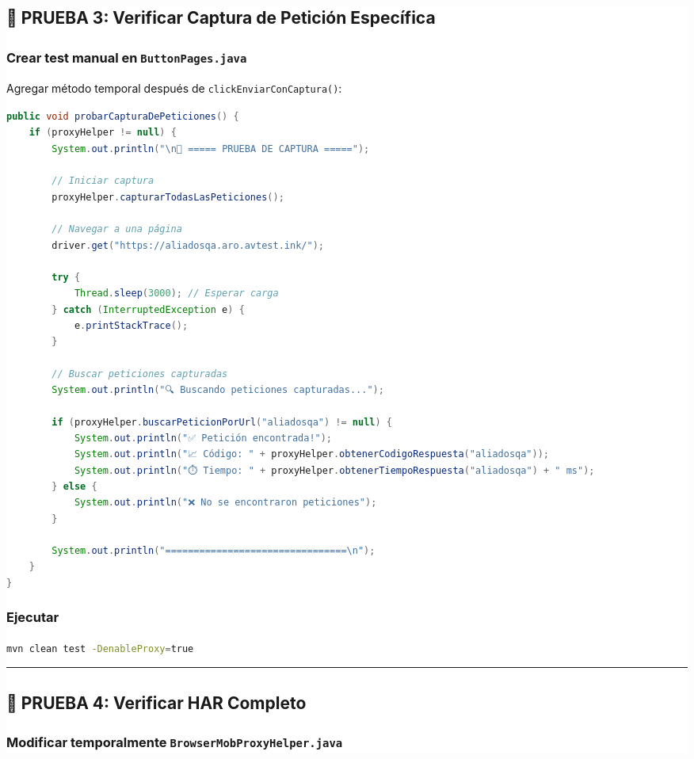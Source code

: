 
## 🧪 PRUEBA 3: Verificar Captura de Petición Específica

### Crear test manual en `ButtonPages.java`

Agregar método temporal después de `clickEnviarConCaptura()`:

```java
public void probarCapturaDePeticiones() {
    if (proxyHelper != null) {
        System.out.println("\n🧪 ===== PRUEBA DE CAPTURA =====");
        
        // Iniciar captura
        proxyHelper.capturarTodasLasPeticiones();
        
        // Navegar a una página
        driver.get("https://aliadosqa.aro.avtest.ink/");
        
        try {
            Thread.sleep(3000); // Esperar carga
        } catch (InterruptedException e) {
            e.printStackTrace();
        }
        
        // Buscar peticiones capturadas
        System.out.println("🔍 Buscando peticiones capturadas...");
        
        if (proxyHelper.buscarPeticionPorUrl("aliadosqa") != null) {
            System.out.println("✅ Petición encontrada!");
            System.out.println("📈 Código: " + proxyHelper.obtenerCodigoRespuesta("aliadosqa"));
            System.out.println("⏱️ Tiempo: " + proxyHelper.obtenerTiempoRespuesta("aliadosqa") + " ms");
        } else {
            System.out.println("❌ No se encontraron peticiones");
        }
        
        System.out.println("================================\n");
    }
}
```

### Ejecutar
```bash
mvn clean test -DenableProxy=true
```

---

## 🧪 PRUEBA 4: Verificar HAR Completo

### Modificar temporalmente `BrowserMobProxyHelper.java`
